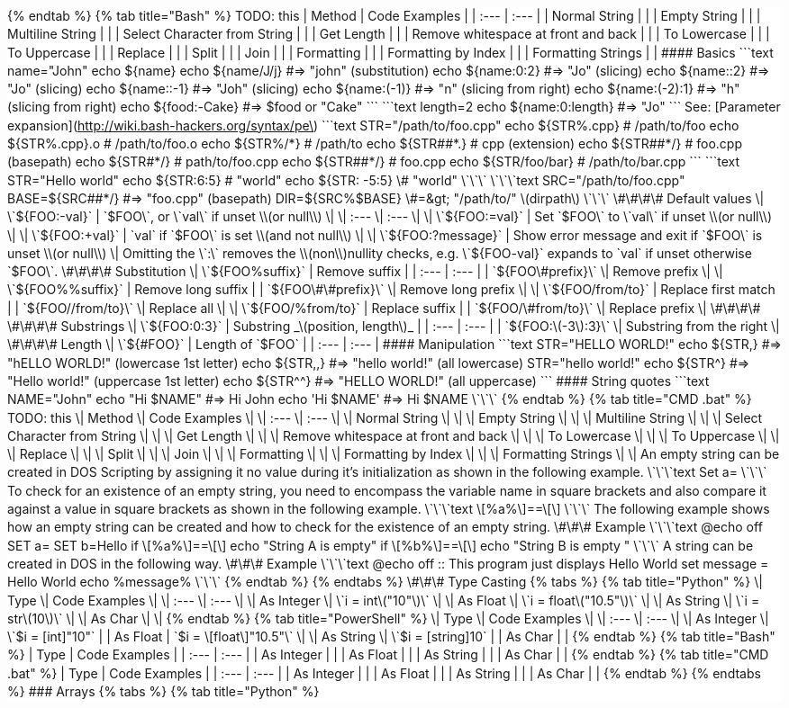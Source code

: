  {% endtab %} {% tab title="Bash" %} TODO: this \| Method \| Code Examples \| \| :--- \| :--- \| \| Normal String \| \| \| Empty String \| \| \| Multiline String \| \| \| Select Character from String \| \| \| Get Length \| \| \| Remove whitespace at front and back \| \| \| To Lowercase \| \| \| To Uppercase \| \| \| Replace \| \| \| Split \| \| \| Join \| \| \| Formatting \| \| \| Formatting by Index \| \| \| Formatting Strings \| \| \#\#\#\# Basics \`\`\`text name="John" echo ${name} echo ${name/J/j} \#=&gt; "john" \(substitution\) echo ${name:0:2} \#=&gt; "Jo" \(slicing\) echo ${name::2} \#=&gt; "Jo" \(slicing\) echo ${name::-1} \#=&gt; "Joh" \(slicing\) echo ${name:\(-1\)} \#=&gt; "n" \(slicing from right\) echo ${name:\(-2\):1} \#=&gt; "h" \(slicing from right\) echo ${food:-Cake} \#=&gt; $food or "Cake" \`\`\` \`\`\`text length=2 echo ${name:0:length} \#=&gt; "Jo" \`\`\` See: \[Parameter expansion\]\(http://wiki.bash-hackers.org/syntax/pe\) \`\`\`text STR="/path/to/foo.cpp" echo ${STR%.cpp} \# /path/to/foo echo ${STR%.cpp}.o \# /path/to/foo.o echo ${STR%/\*} \# /path/to echo ${STR\#\#\*.} \# cpp \(extension\) echo ${STR\#\#\*/} \# foo.cpp \(basepath\) echo ${STR\#\*/} \# path/to/foo.cpp echo ${STR\#\#\*/} \# foo.cpp echo ${STR/foo/bar} \# /path/to/bar.cpp \`\`\` \`\`\`text STR="Hello world" echo ${STR:6:5} \# "world" echo ${STR: -5:5} \# "world" \`\`\` \`\`\`text SRC="/path/to/foo.cpp" BASE=${SRC\#\#\*/} \#=&gt; "foo.cpp" \(basepath\) DIR=${SRC%$BASE} \#=&gt; "/path/to/" \(dirpath\) \`\`\` \#\#\#\# Default values \| \`${FOO:-val}\` \| \`$FOO\`, or \`val\` if unset \\(or null\\) \| \| :--- \| :--- \| \| \`${FOO:=val}\` \| Set \`$FOO\` to \`val\` if unset \\(or null\\) \| \| \`${FOO:+val}\` \| \`val\` if \`$FOO\` is set \\(and not null\\) \| \| \`${FOO:?message}\` \| Show error message and exit if \`$FOO\` is unset \\(or null\\) \| Omitting the \`:\` removes the \\(non\\)nullity checks, e.g. \`${FOO-val}\` expands to \`val\` if unset otherwise \`$FOO\`. \#\#\#\# Substitution \| \`${FOO%suffix}\` \| Remove suffix \| \| :--- \| :--- \| \| \`${FOO\#prefix}\` \| Remove prefix \| \| \`${FOO%%suffix}\` \| Remove long suffix \| \| \`${FOO\#\#prefix}\` \| Remove long prefix \| \| \`${FOO/from/to}\` \| Replace first match \| \| \`${FOO//from/to}\` \| Replace all \| \| \`${FOO/%from/to}\` \| Replace suffix \| \| \`${FOO/\#from/to}\` \| Replace prefix \| \#\#\#\# \#\#\#\# Substrings \| \`${FOO:0:3}\` \| Substring \_\\(position, length\\)\_ \| \| :--- \| :--- \| \| \`${FOO:\(-3\):3}\` \| Substring from the right \| \#\#\#\# Length \| \`${\#FOO}\` \| Length of \`$FOO\` \| \| :--- \| :--- \| \#\#\#\# Manipulation \`\`\`text STR="HELLO WORLD!" echo ${STR,} \#=&gt; "hELLO WORLD!" \(lowercase 1st letter\) echo ${STR,,} \#=&gt; "hello world!" \(all lowercase\) STR="hello world!" echo ${STR^} \#=&gt; "Hello world!" \(uppercase 1st letter\) echo ${STR^^} \#=&gt; "HELLO WORLD!" \(all uppercase\) \`\`\` \#\#\#\# String quotes \`\`\`text NAME="John" echo "Hi $NAME" \#=&gt; Hi John echo 'Hi $NAME' \#=&gt; Hi $NAME \`\`\` {% endtab %} {% tab title="CMD .bat" %} TODO: this \| Method \| Code Examples \| \| :--- \| :--- \| \| Normal String \| \| \| Empty String \| \| \| Multiline String \| \| \| Select Character from String \| \| \| Get Length \| \| \| Remove whitespace at front and back \| \| \| To Lowercase \| \| \| To Uppercase \| \| \| Replace \| \| \| Split \| \| \| Join \| \| \| Formatting \| \| \| Formatting by Index \| \| \| Formatting Strings \| \| An empty string can be created in DOS Scripting by assigning it no value during it’s initialization as shown in the following example. \`\`\`text Set a= \`\`\` To check for an existence of an empty string, you need to encompass the variable name in square brackets and also compare it against a value in square brackets as shown in the following example. \`\`\`text \[%a%\]==\[\] \`\`\` The following example shows how an empty string can be created and how to check for the existence of an empty string. \#\#\# Example \`\`\`text @echo off SET a= SET b=Hello if \[%a%\]==\[\] echo "String A is empty" if \[%b%\]==\[\] echo "String B is empty " \`\`\` A string can be created in DOS in the following way. \#\#\# Example \`\`\`text @echo off :: This program just displays Hello World set message = Hello World echo %message% \`\`\` {% endtab %} {% endtabs %} \#\#\# Type Casting {% tabs %} {% tab title="Python" %} \| Type \| Code Examples \| \| :--- \| :--- \| \| As Integer \| \`i = int\("10"\)\` \| \| As Float \| \`i = float\("10.5"\)\` \| \| As String \| \`i = str\(10\)\` \| \| As Char \| \| {% endtab %} {% tab title="PowerShell" %} \| Type \| Code Examples \| \| :--- \| :--- \| \| As Integer \| \`$i = \[int\]"10"\` \| \| As Float \| \`$i = \[float\]"10.5"\` \| \| As String \| \`$i = \[string\]10\` \| \| As Char \| \| {% endtab %} {% tab title="Bash" %} \| Type \| Code Examples \| \| :--- \| :--- \| \| As Integer \| \| \| As Float \| \| \| As String \| \| \| As Char \| \| {% endtab %} {% tab title="CMD .bat" %} \| Type \| Code Examples \| \| :--- \| :--- \| \| As Integer \| \| \| As Float \| \| \| As String \| \| \| As Char \| \| {% endtab %} {% endtabs %} \#\#\# Arrays {% tabs %} {% tab title="Python" %}

